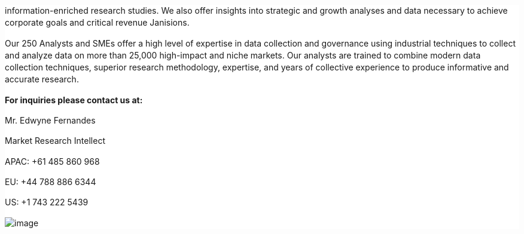 information-enriched research studies.&nbsp;</span>We also offer insights into strategic and growth analyses and data necessary to achieve corporate goals and critical revenue Janisions.</p><p><span class="">Our 250 Analysts and SMEs offer a high level of expertise in data collection and governance using industrial techniques to collect and analyze data on more than 25,000 high-impact and niche markets. Our analysts are trained to combine modern data collection techniques, superior research methodology, expertise, and years of collective experience to produce informative and accurate research.</span></p><p><strong>For inquiries please contact us at:</strong></p><p>Mr. Edwyne Fernandes</p><p>Market Research Intellect</p><p>APAC: +61 485 860 968</p><p>EU: +44 788 886 6344</p><p>US: +1 743 222 5439</p>
![image](https://github.com/user-attachments/assets/d0ca460f-934c-40de-82a8-b95a4df53fe7)
